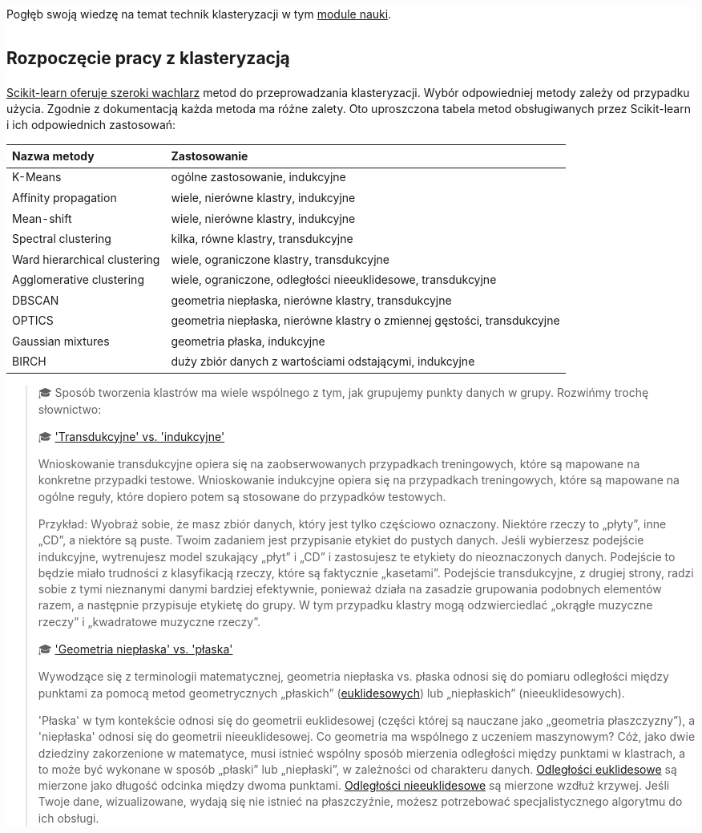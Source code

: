 Pogłęb swoją wiedzę na temat technik klasteryzacji w tym [module nauki](https://docs.microsoft.com/learn/modules/train-evaluate-cluster-models?WT.mc_id=academic-77952-leestott).

## Rozpoczęcie pracy z klasteryzacją

[Scikit-learn oferuje szeroki wachlarz](https://scikit-learn.org/stable/modules/clustering.html) metod do przeprowadzania klasteryzacji. Wybór odpowiedniej metody zależy od przypadku użycia. Zgodnie z dokumentacją każda metoda ma różne zalety. Oto uproszczona tabela metod obsługiwanych przez Scikit-learn i ich odpowiednich zastosowań:

| Nazwa metody                 | Zastosowanie                                                          |
| :--------------------------- | :-------------------------------------------------------------------- |
| K-Means                      | ogólne zastosowanie, indukcyjne                                       |
| Affinity propagation         | wiele, nierówne klastry, indukcyjne                                   |
| Mean-shift                   | wiele, nierówne klastry, indukcyjne                                   |
| Spectral clustering          | kilka, równe klastry, transdukcyjne                                   |
| Ward hierarchical clustering | wiele, ograniczone klastry, transdukcyjne                             |
| Agglomerative clustering     | wiele, ograniczone, odległości nieeuklidesowe, transdukcyjne          |
| DBSCAN                       | geometria niepłaska, nierówne klastry, transdukcyjne                  |
| OPTICS                       | geometria niepłaska, nierówne klastry o zmiennej gęstości, transdukcyjne |
| Gaussian mixtures            | geometria płaska, indukcyjne                                         |
| BIRCH                        | duży zbiór danych z wartościami odstającymi, indukcyjne              |

> 🎓 Sposób tworzenia klastrów ma wiele wspólnego z tym, jak grupujemy punkty danych w grupy. Rozwińmy trochę słownictwo:
>
> 🎓 ['Transdukcyjne' vs. 'indukcyjne'](https://wikipedia.org/wiki/Transduction_(machine_learning))
> 
> Wnioskowanie transdukcyjne opiera się na zaobserwowanych przypadkach treningowych, które są mapowane na konkretne przypadki testowe. Wnioskowanie indukcyjne opiera się na przypadkach treningowych, które są mapowane na ogólne reguły, które dopiero potem są stosowane do przypadków testowych.
> 
> Przykład: Wyobraź sobie, że masz zbiór danych, który jest tylko częściowo oznaczony. Niektóre rzeczy to „płyty”, inne „CD”, a niektóre są puste. Twoim zadaniem jest przypisanie etykiet do pustych danych. Jeśli wybierzesz podejście indukcyjne, wytrenujesz model szukający „płyt” i „CD” i zastosujesz te etykiety do nieoznaczonych danych. Podejście to będzie miało trudności z klasyfikacją rzeczy, które są faktycznie „kasetami”. Podejście transdukcyjne, z drugiej strony, radzi sobie z tymi nieznanymi danymi bardziej efektywnie, ponieważ działa na zasadzie grupowania podobnych elementów razem, a następnie przypisuje etykietę do grupy. W tym przypadku klastry mogą odzwierciedlać „okrągłe muzyczne rzeczy” i „kwadratowe muzyczne rzeczy”.
> 
> 🎓 ['Geometria niepłaska' vs. 'płaska'](https://datascience.stackexchange.com/questions/52260/terminology-flat-geometry-in-the-context-of-clustering)
> 
> Wywodzące się z terminologii matematycznej, geometria niepłaska vs. płaska odnosi się do pomiaru odległości między punktami za pomocą metod geometrycznych „płaskich” ([euklidesowych](https://wikipedia.org/wiki/Geometria_euklidesowa)) lub „niepłaskich” (nieeuklidesowych).
>
>'Płaska' w tym kontekście odnosi się do geometrii euklidesowej (części której są nauczane jako „geometria płaszczyzny”), a 'niepłaska' odnosi się do geometrii nieeuklidesowej. Co geometria ma wspólnego z uczeniem maszynowym? Cóż, jako dwie dziedziny zakorzenione w matematyce, musi istnieć wspólny sposób mierzenia odległości między punktami w klastrach, a to może być wykonane w sposób „płaski” lub „niepłaski”, w zależności od charakteru danych. [Odległości euklidesowe](https://wikipedia.org/wiki/Odległość_euklidesowa) są mierzone jako długość odcinka między dwoma punktami. [Odległości nieeuklidesowe](https://wikipedia.org/wiki/Geometria_nieeuklidesowa) są mierzone wzdłuż krzywej. Jeśli Twoje dane, wizualizowane, wydają się nie istnieć na płaszczyźnie, możesz potrzebować specjalistycznego algorytmu do ich obsługi.